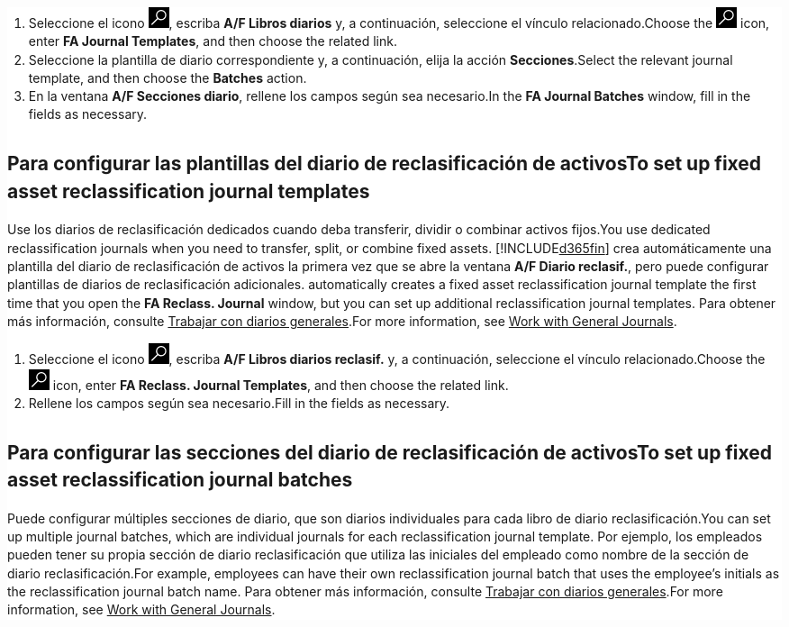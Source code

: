 1. <span data-ttu-id="69328-138">Seleccione el icono ![Buscar página o informe](media/ui-search/search_small.png "icono Buscar página o informe"), escriba **A/F Libros diarios** y, a continuación, seleccione el vínculo relacionado.</span><span class="sxs-lookup"><span data-stu-id="69328-138">Choose the ![Search for Page or Report](media/ui-search/search_small.png "Search for Page or Report icon") icon, enter **FA Journal Templates**, and then choose the related link.</span></span>  
2. <span data-ttu-id="69328-139">Seleccione la plantilla de diario correspondiente y, a continuación, elija la acción **Secciones**.</span><span class="sxs-lookup"><span data-stu-id="69328-139">Select the relevant journal template, and then choose the **Batches** action.</span></span>
3. <span data-ttu-id="69328-140">En la ventana **A/F Secciones diario**, rellene los campos según sea necesario.</span><span class="sxs-lookup"><span data-stu-id="69328-140">In the **FA Journal Batches** window, fill in the fields as necessary.</span></span>

## <a name="to-set-up-fixed-asset-reclassification-journal-templates"></a><span data-ttu-id="69328-141">Para configurar las plantillas del diario de reclasificación de activos</span><span class="sxs-lookup"><span data-stu-id="69328-141">To set up fixed asset reclassification journal templates</span></span>
<span data-ttu-id="69328-142">Use los diarios de reclasificación dedicados cuando deba transferir, dividir o combinar activos fijos.</span><span class="sxs-lookup"><span data-stu-id="69328-142">You use dedicated reclassification journals when you need to transfer, split, or combine fixed assets.</span></span> [!INCLUDE[d365fin](includes/d365fin_md.md)]<span data-ttu-id="69328-143"> crea automáticamente una plantilla del diario de reclasificación de activos la primera vez que se abre la ventana **A/F Diario reclasif.**, pero puede configurar plantillas de diarios de reclasificación adicionales.</span><span class="sxs-lookup"><span data-stu-id="69328-143"> automatically creates a fixed asset reclassification journal template the first time that you open the **FA Reclass. Journal** window, but you can set up additional reclassification journal templates.</span></span> <span data-ttu-id="69328-144">Para obtener más información, consulte [Trabajar con diarios generales](ui-work-general-journals.md).</span><span class="sxs-lookup"><span data-stu-id="69328-144">For more information, see [Work with General Journals](ui-work-general-journals.md).</span></span>  

1. <span data-ttu-id="69328-145">Seleccione el icono ![Buscar página o informe](media/ui-search/search_small.png "icono Buscar página o informe"), escriba **A/F Libros diarios reclasif.** y, a continuación, seleccione el vínculo relacionado.</span><span class="sxs-lookup"><span data-stu-id="69328-145">Choose the ![Search for Page or Report](media/ui-search/search_small.png "Search for Page or Report icon") icon, enter **FA Reclass. Journal Templates**, and then choose the related link.</span></span>  
2. <span data-ttu-id="69328-146">Rellene los campos según sea necesario.</span><span class="sxs-lookup"><span data-stu-id="69328-146">Fill in the fields as necessary.</span></span>

## <a name="to-set-up-fixed-asset-reclassification-journal-batches"></a><span data-ttu-id="69328-147">Para configurar las secciones del diario de reclasificación de activos</span><span class="sxs-lookup"><span data-stu-id="69328-147">To set up fixed asset reclassification journal batches</span></span>
<span data-ttu-id="69328-148">Puede configurar múltiples secciones de diario, que son diarios individuales para cada libro de diario reclasificación.</span><span class="sxs-lookup"><span data-stu-id="69328-148">You can set up multiple journal batches, which are individual journals for each reclassification journal template.</span></span> <span data-ttu-id="69328-149">Por ejemplo, los empleados pueden tener su propia sección de diario reclasificación que utiliza las iniciales del empleado como nombre de la sección de diario reclasificación.</span><span class="sxs-lookup"><span data-stu-id="69328-149">For example, employees can have their own reclassification journal batch that uses the employee’s initials as the reclassification journal batch name.</span></span> <span data-ttu-id="69328-150">Para obtener más información, consulte [Trabajar con diarios generales](ui-work-general-journals.md).</span><span class="sxs-lookup"><span data-stu-id="69328-150">For more information, see [Work with General Journals](ui-work-general-journals.md).</span></span>
